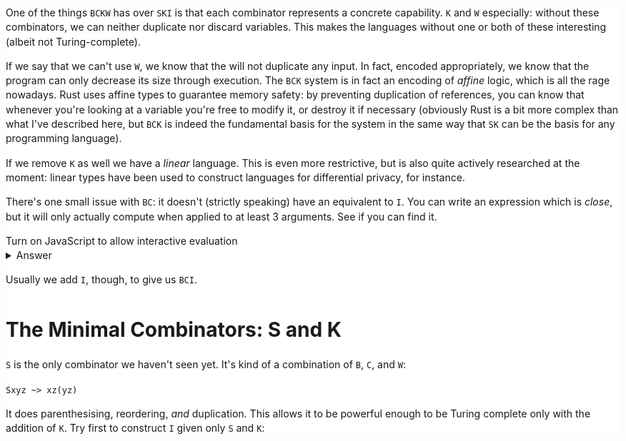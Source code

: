 One of the things `BCKW` has over `SKI` is that each combinator represents a
concrete capability.
`K` and `W` especially: without these combinators, we can neither duplicate nor
discard variables.
This makes the languages without one or both of these interesting (albeit not
Turing-complete).

If we say that we can't use `W`, we know that the will not duplicate any input.
In fact, encoded appropriately, we know that the program can only decrease its
size through execution.
The `BCK` system is in fact an encoding of *affine* logic, which is all the rage
nowadays.
Rust uses affine types to guarantee memory safety: by preventing duplication of
references, you can know that whenever you're looking at a variable you're free
to modify it, or destroy it if necessary (obviously Rust is a bit more complex
than what I've described here, but `BCK` is indeed the fundamental basis for the
system in the same way that `SK` can be the basis for any programming language).

If we remove `K` as well we have a *linear* language.
This is even more restrictive, but is also quite actively researched at the
moment: linear types have been used to construct languages for differential
privacy, for instance.

There's one small issue with `BC`: it doesn't (strictly speaking) have an
equivalent to `I`.
You can write an expression which is *close*, but it will only actually compute
when applied to at least 3 arguments.
See if you can find it.

<p id="BCtoI"></p><script>
puzzle(
  { input_id: "BCtoI"
  , output_lines: 4
  , vars: "xyz"
  , expect: "xyz"
  , allowed_combos: [Comb.B, Comb.C]
  }
);
</script><noscript>Turn on JavaScript to allow interactive evaluation</noscript>
<details><summary>Answer</summary></details>

Usually we add `I`, though, to give us `BCI`.

# The Minimal Combinators: S and K

`S` is the only combinator we haven't seen yet.
It's kind of a combination of `B`, `C`, and `W`:

```
Sxyz ~> xz(yz)
```

It does parenthesising, reordering, *and* duplication.
This allows it to be powerful enough to be Turing complete only with the addition of
`K`.
Try first to construct `I` given only `S` and `K`:
